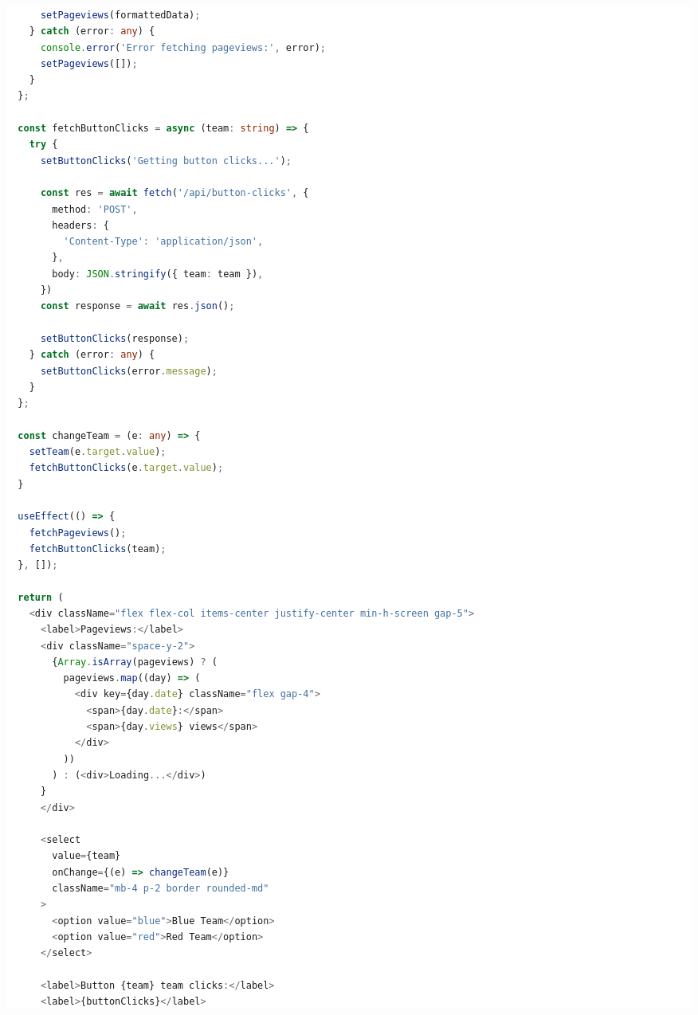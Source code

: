 ```ts
      setPageviews(formattedData);
    } catch (error: any) {
      console.error('Error fetching pageviews:', error);
      setPageviews([]);
    }
  };

  const fetchButtonClicks = async (team: string) => {
    try {
      setButtonClicks('Getting button clicks...');

      const res = await fetch('/api/button-clicks', {
        method: 'POST',
        headers: {
          'Content-Type': 'application/json',
        },
        body: JSON.stringify({ team: team }),
      })
      const response = await res.json();

      setButtonClicks(response);
    } catch (error: any) {
      setButtonClicks(error.message);
    }
  };

  const changeTeam = (e: any) => {
    setTeam(e.target.value);
    fetchButtonClicks(e.target.value);
  }

  useEffect(() => {
    fetchPageviews();
    fetchButtonClicks(team);
  }, []);

  return (
    <div className="flex flex-col items-center justify-center min-h-screen gap-5">
      <label>Pageviews:</label>
      <div className="space-y-2">
        {Array.isArray(pageviews) ? (
          pageviews.map((day) => (
            <div key={day.date} className="flex gap-4">
              <span>{day.date}:</span>
              <span>{day.views} views</span>
            </div>
          ))
        ) : (<div>Loading...</div>)
      }
      </div>

      <select 
        value={team}
        onChange={(e) => changeTeam(e)}
        className="mb-4 p-2 border rounded-md"
      >
        <option value="blue">Blue Team</option>
        <option value="red">Red Team</option>
      </select>

      <label>Button {team} team clicks:</label>
      <label>{buttonClicks}</label>

```